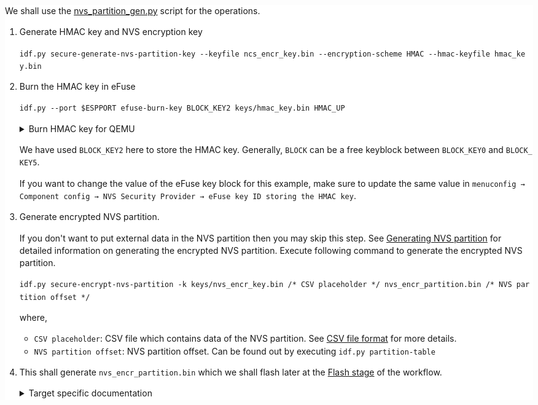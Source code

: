 We shall use the [nvs_partition_gen.py](../../../components/nvs_flash/nvs_partition_generator/nvs_partition_gen.py) script for the operations.

1. Generate HMAC key and NVS encryption key

	```
	idf.py secure-generate-nvs-partition-key --keyfile ncs_encr_key.bin --encryption-scheme HMAC --hmac-keyfile hmac_key.bin
	```
2. Burn the HMAC key in eFuse

	```
	idf.py --port $ESPPORT efuse-burn-key BLOCK_KEY2 keys/hmac_key.bin HMAC_UP
	```

	<details>
	<summary>Burn HMAC key for QEMU</summary>
	For QEMU emulation, the above command can be updated as follows:

	```
	idf.py qemu --efuse-file qemu_efuse.bin efuse-burn-key BLOCK_KEY2 keys/hmac_key.bin HMAC_UP
	```
	</details>

    We have used `BLOCK_KEY2` here to store the HMAC key. Generally, `BLOCK` can be a free keyblock between `BLOCK_KEY0` and `BLOCK_KEY5`.

	If you want to change the value of the eFuse key block for this example, make sure to update the same value in `menuconfig → Component config → NVS Security Provider → eFuse key ID storing the HMAC key`.

3. Generate encrypted NVS partition.

	If you don't want to put external data in the NVS partition then you may skip this step.
	See [Generating NVS partition](https://docs.espressif.com/projects/esp-idf/en/stable/api-reference/storage/nvs_partition_gen.html#generate-encrypted-nvs-partition) for detailed information on generating the encrypted NVS partition.
	Execute following command to generate the encrypted NVS partition.

	```
	idf.py secure-encrypt-nvs-partition -k keys/nvs_encr_key.bin /* CSV placeholder */ nvs_encr_partition.bin /* NVS partition offset */
	```
	where,
	* `CSV placeholder`: CSV file which contains data of the NVS partition. See [CSV file format](https://docs.espressif.com/projects/esp-idf/en/latest/api-reference/storage/nvs_partition_gen.html#csv-file-format) for more details.
	* `NVS partition offset`: NVS partition offset. Can be found out by executing `idf.py partition-table`

4. This shall generate `nvs_encr_partition.bin` which we shall flash later at the [Flash stage](README.md#flash) of the workflow.

	<details>
	<summary>Target specific documentation</summary>

	For target specific documentation, run the following command after setting the [target](#2-set-the-target)
